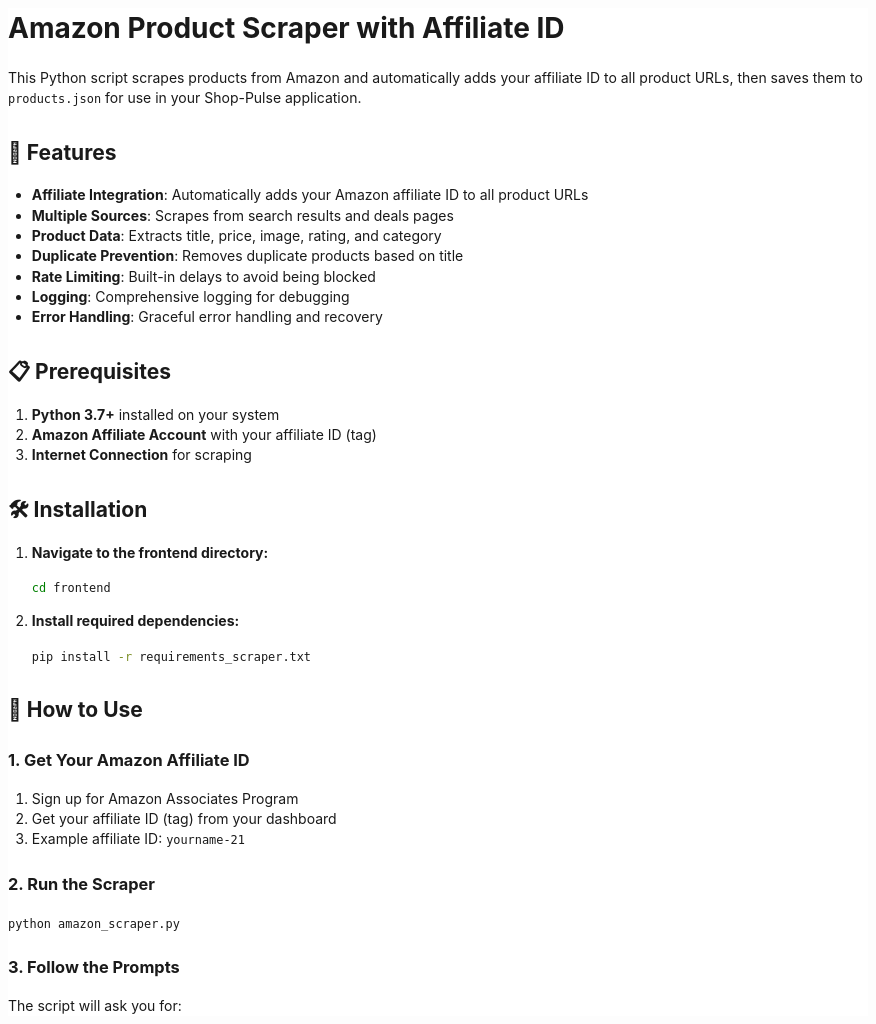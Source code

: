 # Amazon Product Scraper with Affiliate ID

This Python script scrapes products from Amazon and automatically adds your affiliate ID to all product URLs, then saves them to `products.json` for use in your Shop-Pulse application.

## 🚀 Features

- **Affiliate Integration**: Automatically adds your Amazon affiliate ID to all product URLs
- **Multiple Sources**: Scrapes from search results and deals pages
- **Product Data**: Extracts title, price, image, rating, and category
- **Duplicate Prevention**: Removes duplicate products based on title
- **Rate Limiting**: Built-in delays to avoid being blocked
- **Logging**: Comprehensive logging for debugging
- **Error Handling**: Graceful error handling and recovery

## 📋 Prerequisites

1. **Python 3.7+** installed on your system
2. **Amazon Affiliate Account** with your affiliate ID (tag)
3. **Internet Connection** for scraping

## 🛠️ Installation

1. **Navigate to the frontend directory:**
   ```bash
   cd frontend
   ```

2. **Install required dependencies:**
   ```bash
   pip install -r requirements_scraper.txt
   ```

## 🎯 How to Use

### 1. Get Your Amazon Affiliate ID

1. Sign up for Amazon Associates Program
2. Get your affiliate ID (tag) from your dashboard
3. Example affiliate ID: `yourname-21`

### 2. Run the Scraper

```bash
python amazon_scraper.py
```

### 3. Follow the Prompts

The script will ask you for:
